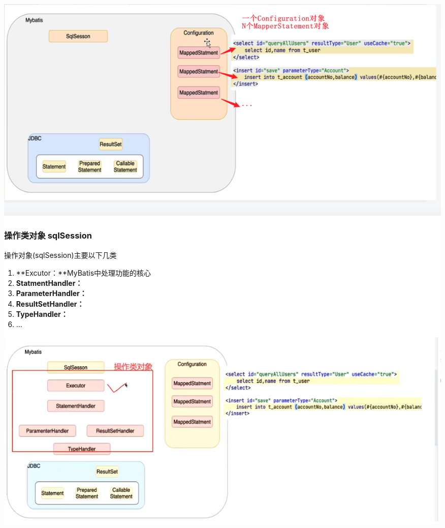 ![image-20241212005421080](readeMe/image-20241212005421080.png)

### 操作类对象 sqlSession

操作对象(sqlSession)主要以下几类

1. **Excutor：**MyBatis中处理功能的核心
2. **StatmentHandler：**
3. **ParameterHandler：**
4. **ResultSetHandler：**
5. **TypeHandler：**
6. ...

![image-20241212162613942](readeMe/image-20241212162613942.png)
